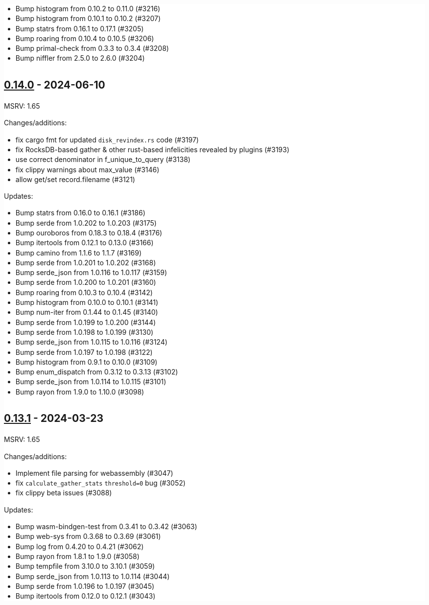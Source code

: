 * Bump histogram from 0.10.2 to 0.11.0 (#3216)
* Bump histogram from 0.10.1 to 0.10.2 (#3207)
* Bump statrs from 0.16.1 to 0.17.1 (#3205)
* Bump roaring from 0.10.4 to 0.10.5 (#3206)
* Bump primal-check from 0.3.3 to 0.3.4 (#3208)
* Bump niffler from 2.5.0 to 2.6.0 (#3204)

## [0.14.0] - 2024-06-10

MSRV: 1.65

Changes/additions:

* fix cargo fmt for updated `disk_revindex.rs` code (#3197)
* fix RocksDB-based gather & other rust-based infelicities revealed by plugins (#3193)
* use correct denominator in f_unique_to_query (#3138)
* fix clippy warnings about max_value (#3146)
* allow get/set record.filename (#3121)

Updates:

* Bump statrs from 0.16.0 to 0.16.1 (#3186)
* Bump serde from 1.0.202 to 1.0.203 (#3175)
* Bump ouroboros from 0.18.3 to 0.18.4 (#3176)
* Bump itertools from 0.12.1 to 0.13.0 (#3166)
* Bump camino from 1.1.6 to 1.1.7 (#3169)
* Bump serde from 1.0.201 to 1.0.202 (#3168)
* Bump serde_json from 1.0.116 to 1.0.117 (#3159)
* Bump serde from 1.0.200 to 1.0.201 (#3160)
* Bump roaring from 0.10.3 to 0.10.4 (#3142)
* Bump histogram from 0.10.0 to 0.10.1 (#3141)
* Bump num-iter from 0.1.44 to 0.1.45 (#3140)
* Bump serde from 1.0.199 to 1.0.200 (#3144)
* Bump serde from 1.0.198 to 1.0.199 (#3130)
* Bump serde_json from 1.0.115 to 1.0.116 (#3124)
* Bump serde from 1.0.197 to 1.0.198 (#3122)
* Bump histogram from 0.9.1 to 0.10.0 (#3109)
* Bump enum_dispatch from 0.3.12 to 0.3.13 (#3102)
* Bump serde_json from 1.0.114 to 1.0.115 (#3101)
* Bump rayon from 1.9.0 to 1.10.0 (#3098)

## [0.13.1] - 2024-03-23

MSRV: 1.65

Changes/additions:

* Implement file parsing for webassembly (#3047)
* fix `calculate_gather_stats` `threshold=0` bug (#3052)
* fix clippy beta issues (#3088)

Updates:

* Bump wasm-bindgen-test from 0.3.41 to 0.3.42 (#3063)
* Bump web-sys from 0.3.68 to 0.3.69 (#3061)
* Bump log from 0.4.20 to 0.4.21 (#3062)
* Bump rayon from 1.8.1 to 1.9.0 (#3058)
* Bump tempfile from 3.10.0 to 3.10.1 (#3059)
* Bump serde_json from 1.0.113 to 1.0.114 (#3044)
* Bump serde from 1.0.196 to 1.0.197 (#3045)
* Bump itertools from 0.12.0 to 0.12.1 (#3043)


[unreleased]: https://github.com/sourmash-bio/sourmash/compare/r0.19.0...HEAD
[0.19.0]: https://github.com/sourmash-bio/sourmash/compare/r0.18.0...r0.19.0
[0.18.0]: https://github.com/sourmash-bio/sourmash/compare/r0.17.2...r0.18.0
[0.17.2]: https://github.com/sourmash-bio/sourmash/compare/r0.17.1...r0.17.2
[0.17.1]: https://github.com/sourmash-bio/sourmash/compare/r0.17.0...r0.17.1
[0.17.0]: https://github.com/sourmash-bio/sourmash/compare/r0.16.0...r0.17.0
[0.16.0]: https://github.com/sourmash-bio/sourmash/compare/r0.15.1...r0.16.0
[0.15.1]: https://github.com/sourmash-bio/sourmash/compare/r0.15.0...r0.15.1
[0.15.0]: https://github.com/sourmash-bio/sourmash/compare/r0.14.1...r0.15.0
[0.14.1]: https://github.com/sourmash-bio/sourmash/compare/r0.14.0...r0.14.1
[0.14.0]: https://github.com/sourmash-bio/sourmash/compare/r0.13.1...r0.14.0
[0.13.1]: https://github.com/sourmash-bio/sourmash/compare/r0.13.0...r0.13.1
[0.13.0]: https://github.com/sourmash-bio/sourmash/compare/r0.12.1...r0.13.0
[0.12.1]: https://github.com/sourmash-bio/sourmash/compare/r0.12.0...r0.12.1
[0.12.0]: https://github.com/sourmash-bio/sourmash/compare/r0.11.0...r0.12.0
[0.11.0]: https://github.com/sourmash-bio/sourmash/compare/r0.10.0...r0.11.0
[0.10.0]: https://github.com/sourmash-bio/sourmash/compare/r0.9.0...r0.10.0
[0.9.0]: https://github.com/sourmash-bio/sourmash/compare/r0.9.0...r0.10.0
[0.8.0]: https://github.com/sourmash-bio/sourmash/compare/r0.8.0...r0.9.0
[0.7.0]: https://github.com/sourmash-bio/sourmash/compare/r0.7.0...r0.8.0
[0.6.0]: https://github.com/sourmash-bio/sourmash/compare/r0.6.0...r0.7.0
[0.5.0]: https://github.com/sourmash-bio/sourmash/compare/r0.5.0...r0.6.0
[0.4.0]: https://github.com/sourmash-bio/sourmash/compare/r0.4.0...r0.5.0
[0.3.0]: https://github.com/sourmash-bio/sourmash/compare/r0.3.0...r0.4.0